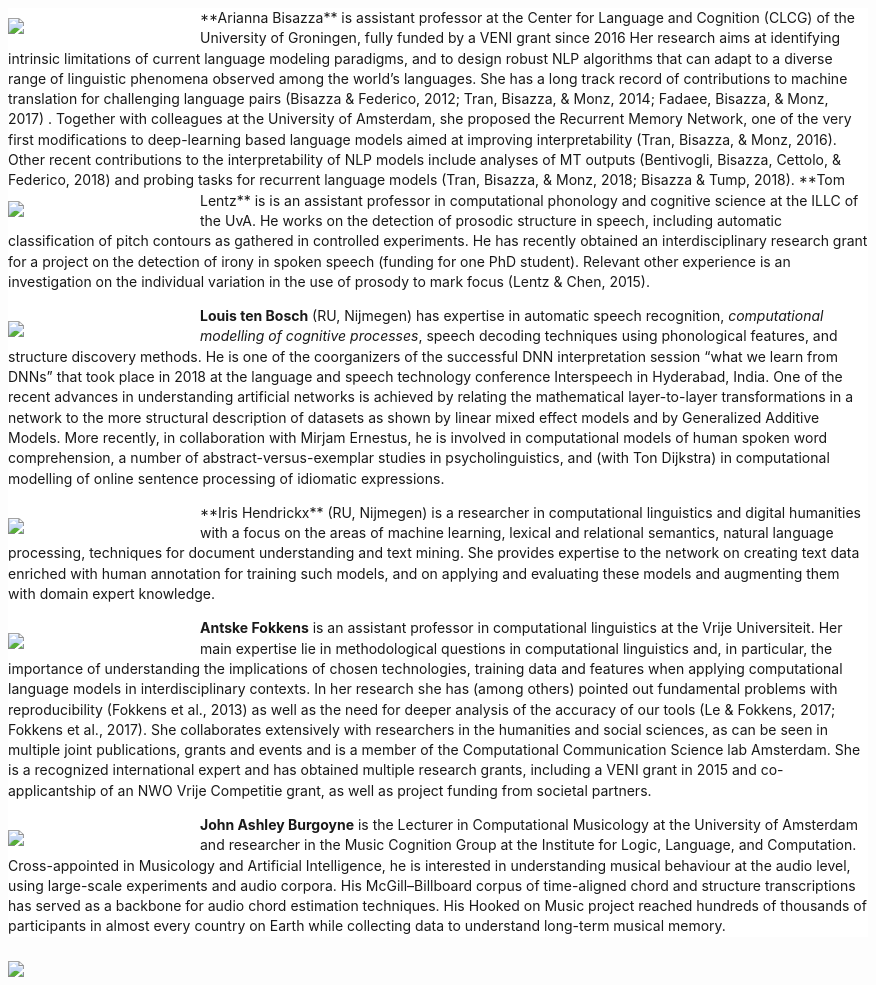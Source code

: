 <img style="float: left; width: 20%; margin-right: 20px; margin-top: 10px; margin-bottom: 5px;" src="../assets/images/bisazza.jpg">
**Arianna Bisazza** is assistant professor at the Center for Language and Cognition (CLCG) of the University of Groningen, fully funded by a VENI grant since 2016 Her research aims at identifying intrinsic limitations of current language modeling paradigms, and to design robust NLP algorithms that can adapt to a diverse range of linguistic phenomena observed among the world’s languages. She has a long track record of contributions to machine translation for challenging language pairs (Bisazza & Federico, 2012; Tran, Bisazza, & Monz, 2014; Fadaee, Bisazza, & Monz, 2017) . Together with colleagues at the University of Amsterdam, she proposed the Recurrent Memory Network, one of the very first modifications to deep-learning based language models aimed at improving interpretability (Tran, Bisazza, & Monz, 2016). Other recent contributions to the interpretability of NLP models include analyses of MT outputs (Bentivogli, Bisazza, Cettolo, & Federico, 2018) and probing tasks for recurrent language models (Tran, Bisazza, & Monz, 2018; Bisazza & Tump, 2018).

<img style="float: left; width: 20%; margin-right: 20px; margin-top: 10px; margin-bottom: 5px;" src="../assets/images/lentz.jpg">
**Tom Lentz** is is an assistant professor in computational phonology and cognitive science at the ILLC of the UvA. He works on the detection of prosodic structure in speech, including automatic classification of pitch contours as gathered in controlled experiments. He has recently obtained an interdisciplinary research grant for a project on the detection of irony in spoken speech (funding for one PhD student). Relevant other experience is an investigation on the individual variation in the use of prosody to mark focus (Lentz & Chen, 2015).


<img style="float: left; width: 20%; margin-right: 20px; margin-top: 15px; margin-bottom: 5px;" src="../assets/images/tenbosch.png">**Louis ten Bosch** (RU, Nijmegen) has expertise in automatic speech recognition, _computational modelling of cognitive processes_, speech decoding techniques using phonological features, and structure discovery methods. He is one of the coorganizers of the successful DNN interpretation session “what we learn from DNNs” that took place in 2018 at the language and speech technology conference Interspeech in Hyderabad, India. One of the recent advances in understanding artificial networks is achieved by relating the mathematical layer-to-layer transformations in a network to the more structural description of datasets as shown by linear mixed effect models and by Generalized Additive Models. More recently, in collaboration with Mirjam Ernestus, he is involved in computational models of human spoken word comprehension, a number of abstract-versus-exemplar studies in psycholinguistics, and (with Ton Dijkstra) in computational modelling of  online sentence processing of idiomatic expressions.

<img style="float: left; width: 20%; margin-right: 20px; margin-top: 15px; margin-bottom: 5px;" src="../assets/images/hendrickx.jpeg">
**Iris Hendrickx** (RU, Nijmegen) is a researcher in computational linguistics and digital humanities with a focus on the areas of machine learning, lexical and relational semantics, natural language processing, techniques for document understanding and text mining. She provides expertise to the network on creating text data enriched with human annotation for training such models, and on applying and evaluating these models and augmenting them with domain expert knowledge.

<img style="float: left; width: 20%; margin-right: 20px; margin-top: 15px; margin-bottom: 5px;" src="../assets/images/fokkens.jpg"> **Antske Fokkens** is an assistant professor in computational linguistics at the Vrije Universiteit. Her main expertise lie in methodological questions in computational linguistics and, in particular, the importance of understanding the implications of chosen technologies, training data and features when applying computational language models in interdisciplinary contexts. In her research she has (among others) pointed out fundamental problems with reproducibility (Fokkens et al., 2013) as well as the need for deeper analysis of the accuracy of our tools (Le & Fokkens, 2017; Fokkens et al., 2017). She collaborates extensively with researchers in the humanities and social sciences, as can be seen in multiple joint publications, grants and events and is a member of the Computational Communication Science lab Amsterdam. She is a recognized international expert and has obtained multiple research grants, including a VENI grant in 2015 and co-applicantship of an NWO Vrije Competitie grant, as well as project funding from societal partners.

<img style="float: left; width: 20%; margin-right: 20px; margin-top: 15px; margin-bottom: 5px;" src="../assets/images/burgoyne.jpg">**John Ashley Burgoyne** is the Lecturer in Computational Musicology at the University of Amsterdam and researcher in the Music Cognition Group at the Institute for Logic, Language, and Computation. Cross-appointed in Musicology and Artificial Intelligence, he is interested in understanding musical behaviour at the audio level, using large-scale experiments and audio corpora. His McGill–Billboard corpus of time-aligned chord and structure transcriptions has served as a backbone for audio chord estimation techniques. His Hooked on Music project reached hundreds of thousands of participants in almost every country on Earth while collecting data to understand long-term musical memory.

<img style="float: left; width: 20%; margin-right: 20px; margin-top: 10px; margin-bottom: 5px;" src="../assets/images/hupkes.jpg">